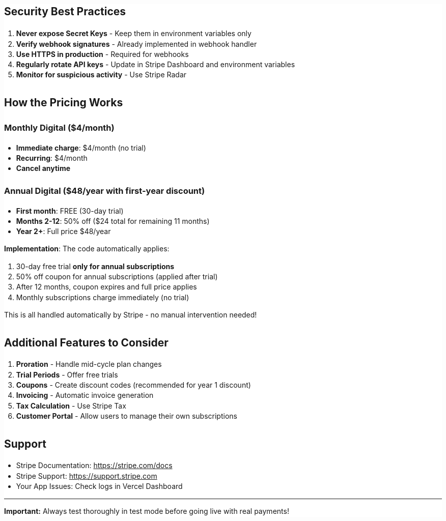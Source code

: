 ## Security Best Practices

1. **Never expose Secret Keys** - Keep them in environment variables only
2. **Verify webhook signatures** - Already implemented in webhook handler
3. **Use HTTPS in production** - Required for webhooks
4. **Regularly rotate API keys** - Update in Stripe Dashboard and environment variables
5. **Monitor for suspicious activity** - Use Stripe Radar

## How the Pricing Works

### Monthly Digital ($4/month)

- **Immediate charge**: $4/month (no trial)
- **Recurring**: $4/month
- **Cancel anytime**

### Annual Digital ($48/year with first-year discount)

- **First month**: FREE (30-day trial)
- **Months 2-12**: 50% off ($24 total for remaining 11 months)
- **Year 2+**: Full price $48/year

**Implementation**: The code automatically applies:

1. 30-day free trial **only for annual subscriptions**
2. 50% off coupon for annual subscriptions (applied after trial)
3. After 12 months, coupon expires and full price applies
4. Monthly subscriptions charge immediately (no trial)

This is all handled automatically by Stripe - no manual intervention needed!

## Additional Features to Consider

1. **Proration** - Handle mid-cycle plan changes
2. **Trial Periods** - Offer free trials
3. **Coupons** - Create discount codes (recommended for year 1 discount)
4. **Invoicing** - Automatic invoice generation
5. **Tax Calculation** - Use Stripe Tax
6. **Customer Portal** - Allow users to manage their own subscriptions

## Support

- Stripe Documentation: https://stripe.com/docs
- Stripe Support: https://support.stripe.com
- Your App Issues: Check logs in Vercel Dashboard

---

**Important:** Always test thoroughly in test mode before going live with real payments!
